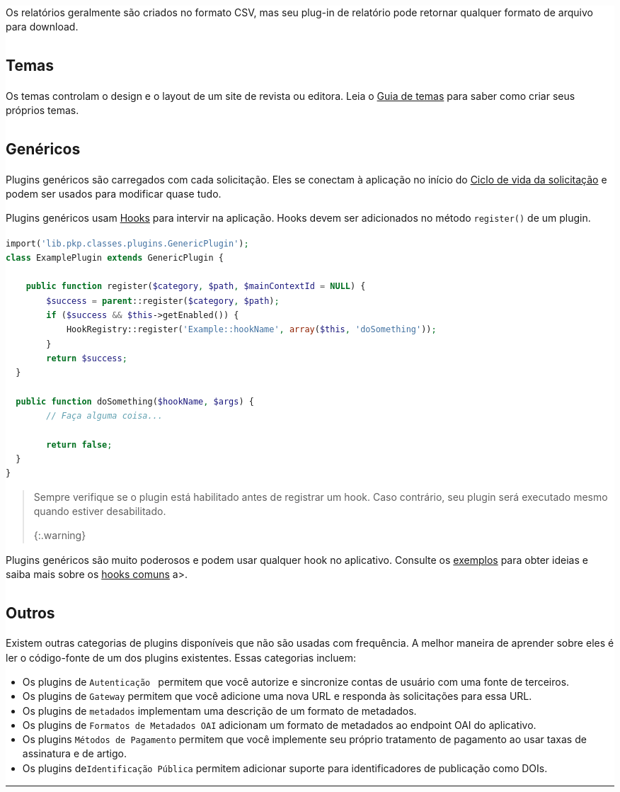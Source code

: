 Os relatórios geralmente são criados no formato CSV, mas seu plug-in de relatório pode retornar qualquer formato de arquivo para download.

## Temas

Os temas controlam o design e o layout de um site de revista ou editora. Leia o [Guia de temas](/pkp-theming-guide/en) para saber como criar seus próprios temas.

## Genéricos

Plugins genéricos são carregados com cada solicitação. Eles se conectam à aplicação no início do [Ciclo de vida da solicitação](/dev/documentation/en/architecture-request) e podem ser usados para modificar quase tudo.

Plugins genéricos usam [Hooks](/dev/documentation/en/utilities-hooks) para intervir na aplicação. Hooks devem ser adicionados no método `register()` de um plugin.

```php
import('lib.pkp.classes.plugins.GenericPlugin');
class ExamplePlugin extends GenericPlugin {

    public function register($category, $path, $mainContextId = NULL) {
        $success = parent::register($category, $path);
        if ($success && $this->getEnabled()) {
            HookRegistry::register('Example::hookName', array($this, 'doSomething'));
        }
        return $success;
  }

  public function doSomething($hookName, $args) {
        // Faça alguma coisa...

        return false;
  }
}
```

> Sempre verifique se o plugin está habilitado antes de registrar um hook. Caso contrário, seu plugin será executado mesmo quando estiver desabilitado. 
> 
> {:.warning}

Plugins genéricos são muito poderosos e podem usar qualquer hook no aplicativo. Consulte os [exemplos](./examples) para obter ideias e saiba mais sobre os [hooks comuns](/dev/documentation/en/utilities-hooks#common-hooks) a>.

## Outros

Existem outras categorias de plugins disponíveis que não são usadas com frequência. A melhor maneira de aprender sobre eles é ler o código-fonte de um dos plugins existentes. Essas categorias incluem:

- Os plugins de `Autenticação ` permitem que você autorize e sincronize contas de usuário com uma fonte de terceiros.
- Os plugins de `Gateway` permitem que você adicione uma nova URL e responda às solicitações para essa URL.
- Os plugins de `metadados` implementam uma descrição de um formato de metadados.
- Os plugins de `Formatos de Metadados OAI` adicionam um formato de metadados ao endpoint OAI do aplicativo.
- Os plugins `Métodos de Pagamento` permitem que você implemente seu próprio tratamento de pagamento ao usar taxas de assinatura e de artigo.
- Os plugins de`Identificação Pública` permitem adicionar suporte para identificadores de publicação como DOIs.

---